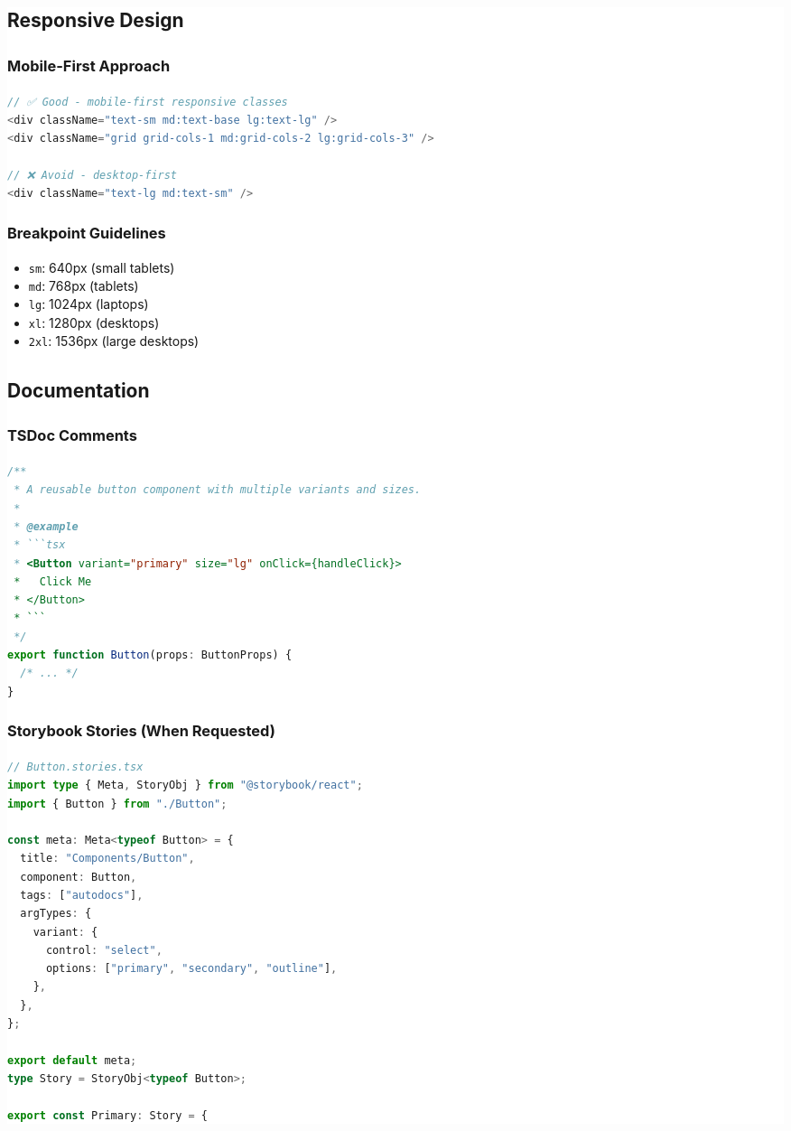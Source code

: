## Responsive Design

### Mobile-First Approach

```typescript
// ✅ Good - mobile-first responsive classes
<div className="text-sm md:text-base lg:text-lg" />
<div className="grid grid-cols-1 md:grid-cols-2 lg:grid-cols-3" />

// ❌ Avoid - desktop-first
<div className="text-lg md:text-sm" />
```

### Breakpoint Guidelines

- `sm`: 640px (small tablets)
- `md`: 768px (tablets)
- `lg`: 1024px (laptops)
- `xl`: 1280px (desktops)
- `2xl`: 1536px (large desktops)

## Documentation

### TSDoc Comments

````typescript
/**
 * A reusable button component with multiple variants and sizes.
 *
 * @example
 * ```tsx
 * <Button variant="primary" size="lg" onClick={handleClick}>
 *   Click Me
 * </Button>
 * ```
 */
export function Button(props: ButtonProps) {
  /* ... */
}
````

### Storybook Stories (When Requested)

```typescript
// Button.stories.tsx
import type { Meta, StoryObj } from "@storybook/react";
import { Button } from "./Button";

const meta: Meta<typeof Button> = {
  title: "Components/Button",
  component: Button,
  tags: ["autodocs"],
  argTypes: {
    variant: {
      control: "select",
      options: ["primary", "secondary", "outline"],
    },
  },
};

export default meta;
type Story = StoryObj<typeof Button>;

export const Primary: Story = {
```